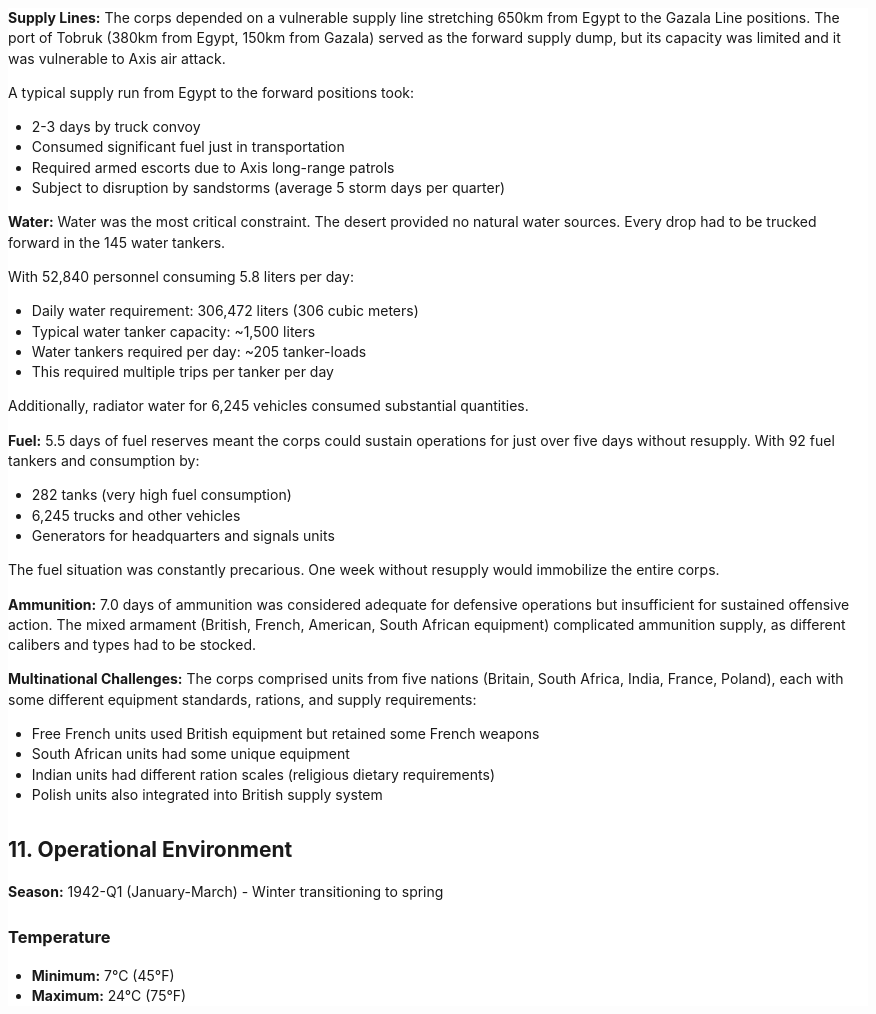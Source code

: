 **Supply Lines:**
The corps depended on a vulnerable supply line stretching 650km from Egypt to the Gazala Line positions. The port of Tobruk (380km from Egypt, 150km from Gazala) served as the forward supply dump, but its capacity was limited and it was vulnerable to Axis air attack.

A typical supply run from Egypt to the forward positions took:
- 2-3 days by truck convoy
- Consumed significant fuel just in transportation
- Required armed escorts due to Axis long-range patrols
- Subject to disruption by sandstorms (average 5 storm days per quarter)

**Water:**
Water was the most critical constraint. The desert provided no natural water sources. Every drop had to be trucked forward in the 145 water tankers.

With 52,840 personnel consuming 5.8 liters per day:
- Daily water requirement: 306,472 liters (306 cubic meters)
- Typical water tanker capacity: ~1,500 liters
- Water tankers required per day: ~205 tanker-loads
- This required multiple trips per tanker per day

Additionally, radiator water for 6,245 vehicles consumed substantial quantities.

**Fuel:**
5.5 days of fuel reserves meant the corps could sustain operations for just over five days without resupply. With 92 fuel tankers and consumption by:
- 282 tanks (very high fuel consumption)
- 6,245 trucks and other vehicles
- Generators for headquarters and signals units

The fuel situation was constantly precarious. One week without resupply would immobilize the entire corps.

**Ammunition:**
7.0 days of ammunition was considered adequate for defensive operations but insufficient for sustained offensive action. The mixed armament (British, French, American, South African equipment) complicated ammunition supply, as different calibers and types had to be stocked.

**Multinational Challenges:**
The corps comprised units from five nations (Britain, South Africa, India, France, Poland), each with some different equipment standards, rations, and supply requirements:
- Free French units used British equipment but retained some French weapons
- South African units had some unique equipment
- Indian units had different ration scales (religious dietary requirements)
- Polish units also integrated into British supply system

## 11. Operational Environment

**Season:** 1942-Q1 (January-March) - Winter transitioning to spring

### Temperature

- **Minimum:** 7°C (45°F)
- **Maximum:** 24°C (75°F)
